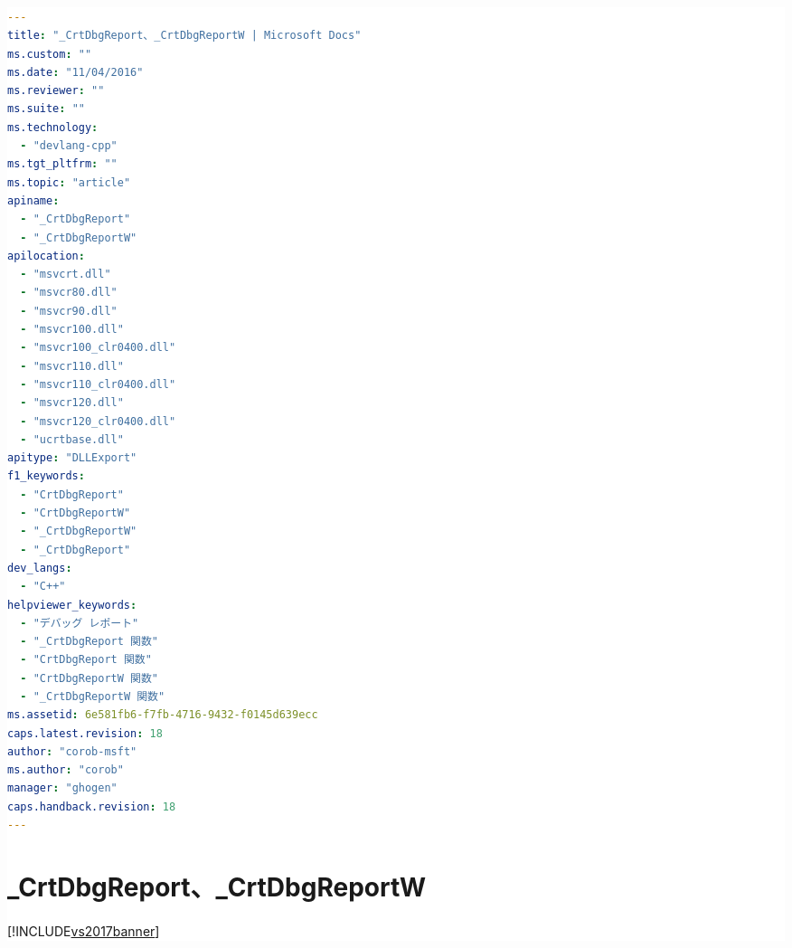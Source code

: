 ```yaml
---
title: "_CrtDbgReport、_CrtDbgReportW | Microsoft Docs"
ms.custom: ""
ms.date: "11/04/2016"
ms.reviewer: ""
ms.suite: ""
ms.technology: 
  - "devlang-cpp"
ms.tgt_pltfrm: ""
ms.topic: "article"
apiname: 
  - "_CrtDbgReport"
  - "_CrtDbgReportW"
apilocation: 
  - "msvcrt.dll"
  - "msvcr80.dll"
  - "msvcr90.dll"
  - "msvcr100.dll"
  - "msvcr100_clr0400.dll"
  - "msvcr110.dll"
  - "msvcr110_clr0400.dll"
  - "msvcr120.dll"
  - "msvcr120_clr0400.dll"
  - "ucrtbase.dll"
apitype: "DLLExport"
f1_keywords: 
  - "CrtDbgReport"
  - "CrtDbgReportW"
  - "_CrtDbgReportW"
  - "_CrtDbgReport"
dev_langs: 
  - "C++"
helpviewer_keywords: 
  - "デバッグ レポート"
  - "_CrtDbgReport 関数"
  - "CrtDbgReport 関数"
  - "CrtDbgReportW 関数"
  - "_CrtDbgReportW 関数"
ms.assetid: 6e581fb6-f7fb-4716-9432-f0145d639ecc
caps.latest.revision: 18
author: "corob-msft"
ms.author: "corob"
manager: "ghogen"
caps.handback.revision: 18
---
```

# _CrtDbgReport、_CrtDbgReportW
[!INCLUDE[vs2017banner](../../assembler/inline/includes/vs2017banner.md)]
